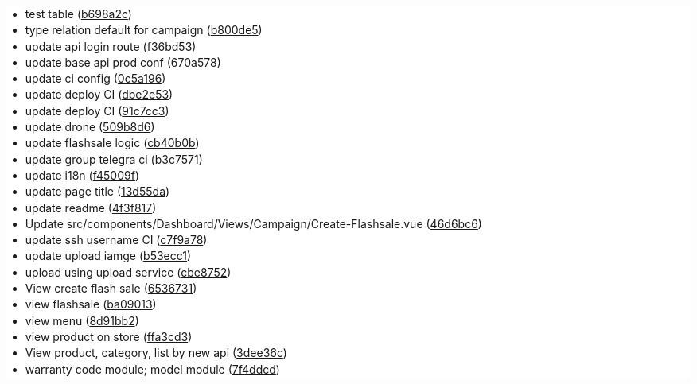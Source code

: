 * test table ([b698a2c](http://c.eyeteam.vn:10022/bitex/bitex-dashboard-vuejs/commits/b698a2c))
* type relation default for campaign ([b800de5](http://c.eyeteam.vn:10022/bitex/bitex-dashboard-vuejs/commits/b800de5))
* update api login route ([f36bd53](http://c.eyeteam.vn:10022/bitex/bitex-dashboard-vuejs/commits/f36bd53))
* update base api prod conf ([670a578](http://c.eyeteam.vn:10022/bitex/bitex-dashboard-vuejs/commits/670a578))
* update ci config ([0c5a196](http://c.eyeteam.vn:10022/bitex/bitex-dashboard-vuejs/commits/0c5a196))
* update deploy CI ([dbe2e53](http://c.eyeteam.vn:10022/bitex/bitex-dashboard-vuejs/commits/dbe2e53))
* update deploy CI ([91c7cc3](http://c.eyeteam.vn:10022/bitex/bitex-dashboard-vuejs/commits/91c7cc3))
* update drone ([509b8d6](http://c.eyeteam.vn:10022/bitex/bitex-dashboard-vuejs/commits/509b8d6))
* update flashsale logic ([cb40b0b](http://c.eyeteam.vn:10022/bitex/bitex-dashboard-vuejs/commits/cb40b0b))
* update group telegra ci ([b3c7571](http://c.eyeteam.vn:10022/bitex/bitex-dashboard-vuejs/commits/b3c7571))
* update i18n ([f45009f](http://c.eyeteam.vn:10022/bitex/bitex-dashboard-vuejs/commits/f45009f))
* update page title ([13d55da](http://c.eyeteam.vn:10022/bitex/bitex-dashboard-vuejs/commits/13d55da))
* update readme ([4f3f817](http://c.eyeteam.vn:10022/bitex/bitex-dashboard-vuejs/commits/4f3f817))
* Update src/components/Dashboard/Views/Campaign/Create-Flashsale.vue ([46d6bc6](http://c.eyeteam.vn:10022/bitex/bitex-dashboard-vuejs/commits/46d6bc6))
* update ssh username CI ([c7f9a78](http://c.eyeteam.vn:10022/bitex/bitex-dashboard-vuejs/commits/c7f9a78))
* update upload iamge ([b53ecc1](http://c.eyeteam.vn:10022/bitex/bitex-dashboard-vuejs/commits/b53ecc1))
* upload using upload service ([cbe8752](http://c.eyeteam.vn:10022/bitex/bitex-dashboard-vuejs/commits/cbe8752))
* View create flash sale ([6536731](http://c.eyeteam.vn:10022/bitex/bitex-dashboard-vuejs/commits/6536731))
* view flashsale ([ba09013](http://c.eyeteam.vn:10022/bitex/bitex-dashboard-vuejs/commits/ba09013))
* view menu ([8d91bb2](http://c.eyeteam.vn:10022/bitex/bitex-dashboard-vuejs/commits/8d91bb2))
* view product on store ([ffa3cd3](http://c.eyeteam.vn:10022/bitex/bitex-dashboard-vuejs/commits/ffa3cd3))
* View product, category, list by new api ([3dee36c](http://c.eyeteam.vn:10022/bitex/bitex-dashboard-vuejs/commits/3dee36c))
* warranty code module; model module ([7f4ddcd](http://c.eyeteam.vn:10022/bitex/bitex-dashboard-vuejs/commits/7f4ddcd))



